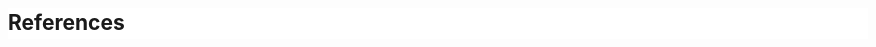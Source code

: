 ## References

[^1]: Anand Padmanabha Iyer, Li Erran Li, and Ion Stoica. 2017. Automating Diagnosis of Cellular Radio Access Network Problems. In Proceedings of the 23rd Annual International Conference on Mobile Computing and Networking (MobiCom '17). Association for Computing Machinery, New York, NY, USA, 79–87. DOI:https://doi.org/10.1145/3117811.3117813

[^2]: W. Yu, H. Xu, H. Zhang, D. Griffith and N. Golmie, "Ultra-Dense Networks: Survey of State of the Art and Future Directions," 2016 25th International Conference on Computer Communication and Networks (ICCCN), Waikoloa, HI, USA, 2016, pp. 1-10, doi: 10.1109/ICCCN.2016.7568592.

[^3]: Jian Ding, Rahman Doost-Mohammady, Anuj Kalia, and Lin Zhong. 2020. Agora: Real-time massive MIMO baseband processing in software. In Proceedings of the 16th International Conference on Emerging Networking EXperiments and Technologies (CoNEXT '20). Association for Computing Machinery, New York, NY, USA, 232–244. DOI:https://doi.org/10.1145/3386367.3431296


